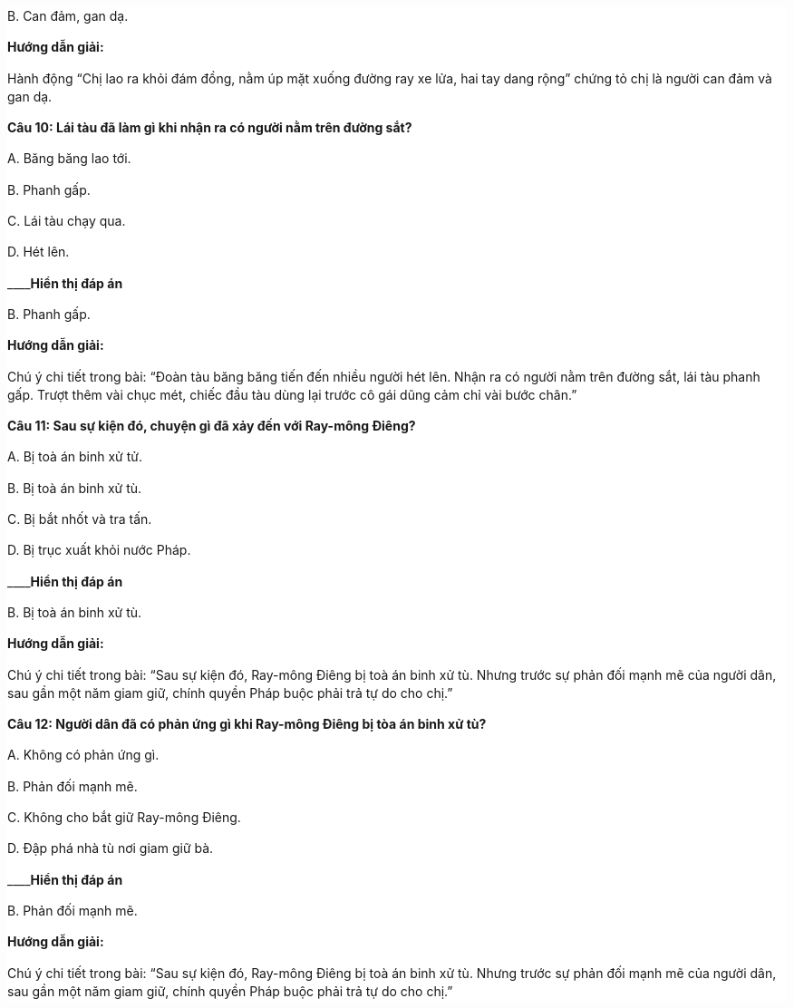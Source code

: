 B. Can đảm, gan dạ.

**Hướng dẫn giải:**

Hành động “Chị lao ra khỏi đám đồng, nằm úp mặt xuống đường ray xe lửa, hai tay dang rộng” chứng tỏ chị là người can đảm và gan dạ. 

**Câu 10: Lái tàu đã làm gì khi nhận ra có người nằm trên đường sắt?**

A. Băng băng lao tới.

B. Phanh gấp.

C. Lái tàu chạy qua.

D. Hét lên.

____**Hiển thị đáp án**

B. Phanh gấp.

**Hướng dẫn giải:**

Chú ý chi tiết trong bài: “Đoàn tàu băng băng tiến đến nhiều người hét lên. Nhận ra có người nằm trên đường sắt, lái tàu phanh gấp. Trượt thêm vài chục mét, chiếc đầu tàu dùng lại trước cô gái dũng cảm chỉ vài bước chân.”

**Câu 11: Sau sự kiện đó, chuyện gì đã xảy đến với Ray-mông Điêng?**

A. Bị toà án binh xử tử.

B. Bị toà án binh xử tù.

C. Bị bắt nhốt và tra tấn.

D. Bị trục xuất khỏi nước Pháp.

____**Hiển thị đáp án**

B. Bị toà án binh xử tù.

**Hướng dẫn giải:**

Chú ý chi tiết trong bài: “Sau sự kiện đó, Ray-mông Điêng bị toà án binh xử tù. Nhưng trước sự phản đối mạnh mẽ của người dân, sau gần một năm giam giữ, chính quyền Pháp buộc phải trả tự do cho chị.”

**Câu 12: Người dân đã có phản ứng gì khi Ray-mông Điêng bị tòa án binh xử tù?**

A. Không có phản ứng gì.

B. Phản đối mạnh mẽ.

C. Không cho bắt giữ Ray-mông Điêng.

D. Đập phá nhà tù nơi giam giữ bà.

____**Hiển thị đáp án**

B. Phản đối mạnh mẽ.

**Hướng dẫn giải:**

Chú ý chi tiết trong bài: “Sau sự kiện đó, Ray-mông Điêng bị toà án binh xử tù. Nhưng trước sự phản đối mạnh mẽ của người dân, sau gần một năm giam giữ, chính quyền Pháp buộc phải trả tự do cho chị.”
